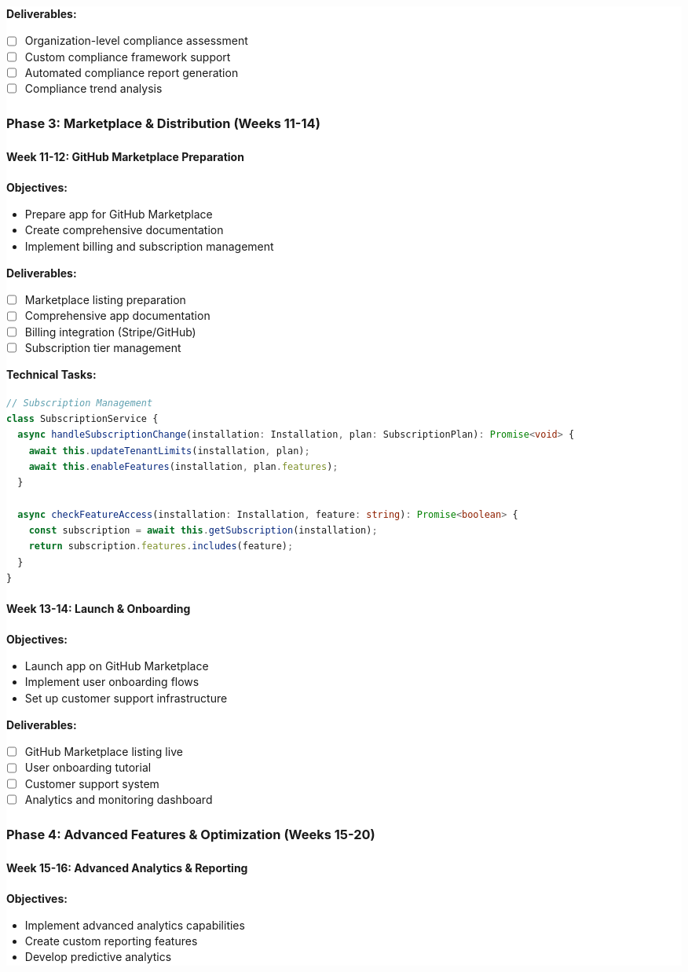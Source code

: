 **Deliverables:**
- [ ] Organization-level compliance assessment
- [ ] Custom compliance framework support
- [ ] Automated compliance report generation
- [ ] Compliance trend analysis

### Phase 3: Marketplace & Distribution (Weeks 11-14)

#### Week 11-12: GitHub Marketplace Preparation
**Objectives:**
- Prepare app for GitHub Marketplace
- Create comprehensive documentation
- Implement billing and subscription management

**Deliverables:**
- [ ] Marketplace listing preparation
- [ ] Comprehensive app documentation
- [ ] Billing integration (Stripe/GitHub)
- [ ] Subscription tier management

**Technical Tasks:**
```typescript
// Subscription Management
class SubscriptionService {
  async handleSubscriptionChange(installation: Installation, plan: SubscriptionPlan): Promise<void> {
    await this.updateTenantLimits(installation, plan);
    await this.enableFeatures(installation, plan.features);
  }

  async checkFeatureAccess(installation: Installation, feature: string): Promise<boolean> {
    const subscription = await this.getSubscription(installation);
    return subscription.features.includes(feature);
  }
}
```

#### Week 13-14: Launch & Onboarding
**Objectives:**
- Launch app on GitHub Marketplace
- Implement user onboarding flows
- Set up customer support infrastructure

**Deliverables:**
- [ ] GitHub Marketplace listing live
- [ ] User onboarding tutorial
- [ ] Customer support system
- [ ] Analytics and monitoring dashboard

### Phase 4: Advanced Features & Optimization (Weeks 15-20)

#### Week 15-16: Advanced Analytics & Reporting
**Objectives:**
- Implement advanced analytics capabilities
- Create custom reporting features
- Develop predictive analytics
